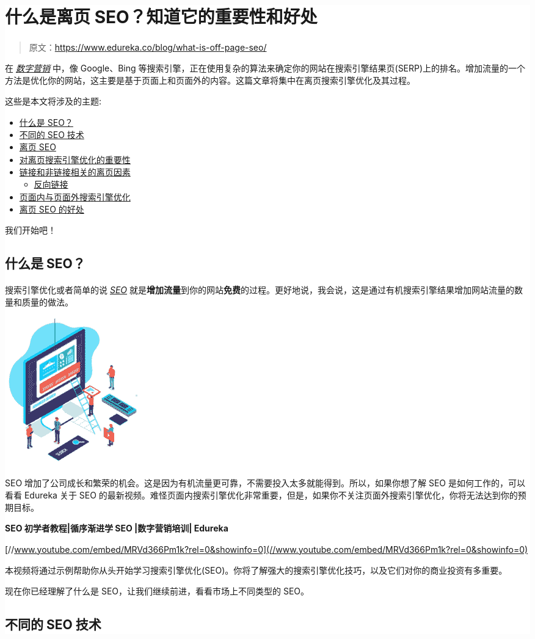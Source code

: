 # 什么是离页 SEO？知道它的重要性和好处

> 原文：<https://www.edureka.co/blog/what-is-off-page-seo/>

在 *[数字营销](https://www.edureka.co/post-graduate/digital-marketing-certification)* 中，像 Google、Bing 等搜索引擎，正在使用复杂的算法来确定你的网站在搜索引擎结果页(SERP)上的排名。增加流量的一个方法是优化你的网站，这主要是基于页面上和页面外的内容。这篇文章将集中在离页搜索引擎优化及其过程。

这些是本文将涉及的主题:

*   [什么是 SEO？](#What_is_SEO?)
*   [不同的 SEO 技术](#SEO_techniques)
*   [离页 SEO](#Off-page_SEO)
*   [对离页搜索引擎优化的重要性](#Importance)
*   [链接和非链接相关的离页因素](#Off-Page_factors)
    *   [反向链接](#Backlinks)
*   [页面内与页面外搜索引擎优化](#On-page_vs_Off-page_SEO)
*   [离页 SEO 的好处](#Benefits)

我们开始吧！

## **什么是 SEO？**

搜索引擎优化或者简单的说 *[SEO](https://www.edureka.co/blog/seo-tutorial/)* 就是**增加流量**到你的网站**免费**的过程。更好地说，我会说，这是通过有机搜索引擎结果增加网站流量的数量和质量的做法。

![SEO-What is Off-page SEO- Edureka](img/8716089ba1901e57cb35b5caa06e08bb.png)

SEO 增加了公司成长和繁荣的机会。这是因为有机流量更可靠，不需要投入太多就能得到。所以，如果你想了解 SEO 是如何工作的，可以看看 Edureka 关于 SEO 的最新视频。难怪页面内搜索引擎优化非常重要，但是，如果你不关注页面外搜索引擎优化，你将无法达到你的预期目标。

**SEO 初学者教程|循序渐进学 SEO |数字营销培训| Edureka**



[//www.youtube.com/embed/MRVd366Pm1k?rel=0&showinfo=0](//www.youtube.com/embed/MRVd366Pm1k?rel=0&showinfo=0)

本视频将通过示例帮助你从头开始学习搜索引擎优化(SEO)。你将了解强大的搜索引擎优化技巧，以及它们对你的商业投资有多重要。

现在你已经理解了什么是 SEO，让我们继续前进，看看市场上不同类型的 SEO。

## **不同的 SEO 技术**
